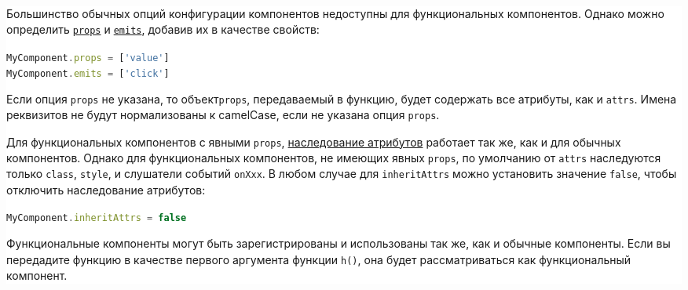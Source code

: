 </div>

Большинство обычных опций конфигурации компонентов недоступны для функциональных компонентов. Однако можно определить [`props`](/api/options-state.html#props) и [`emits`](/api/options-state.html#emits), добавив их в качестве свойств:

```js
MyComponent.props = ['value']
MyComponent.emits = ['click']
```

Если опция `props` не указана, то объект`props`, передаваемый в функцию, будет содержать все атрибуты, как и `attrs`. Имена реквизитов не будут нормализованы к camelCase, если не указана опция `props`.

Для функциональных компонентов с явными `props`, [наследование атрибутов](/guide/components/attrs.html) работает так же, как и для обычных компонентов. Однако для функциональных компонентов, не имеющих явных `props`, по умолчанию от `attrs` наследуются только `class`, `style`, и слушатели событий `onXxx`. В любом случае для `inheritAttrs` можно установить значение `false`, чтобы отключить наследование атрибутов:

```js
MyComponent.inheritAttrs = false
```

Функциональные компоненты могут быть зарегистрированы и использованы так же, как и обычные компоненты. Если вы передадите функцию в качестве первого аргумента функции `h()`, она будет рассматриваться как функциональный компонент.
